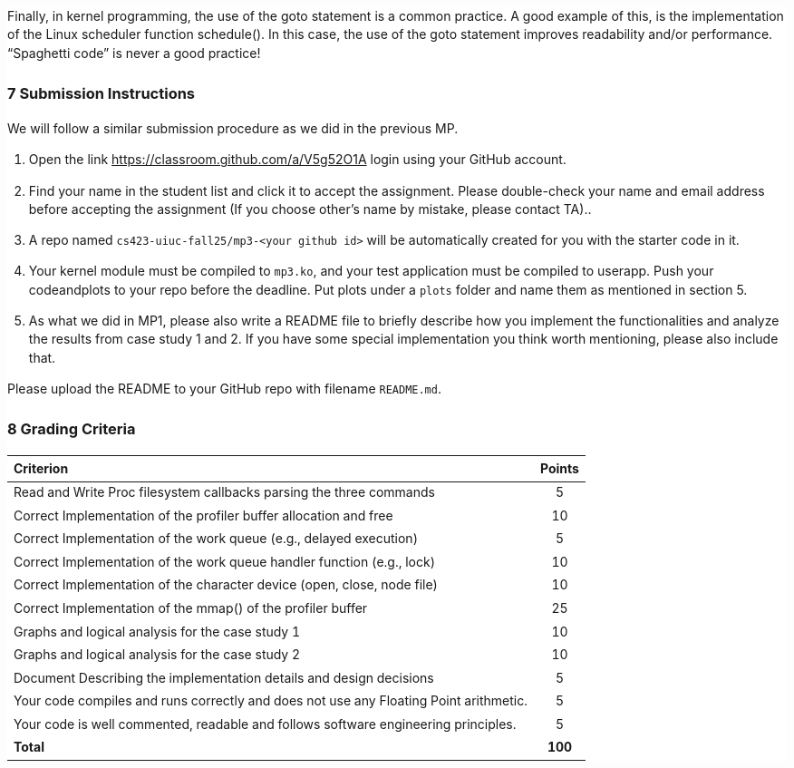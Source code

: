 Finally, in kernel programming, the use of the goto statement is a common practice. A good example of this, is
the implementation of the Linux scheduler function schedule(). In this case, the use of the goto statement improves
readability and/or performance. “Spaghetti code” is never a good practice!

### 7 Submission Instructions

We will follow a similar submission procedure as we did in the previous MP.



1) Open the link https://classroom.github.com/a/V5g52O1A login using your GitHub account.

2) Find your name in the student list and click it to accept the assignment. Please double-check your name and email address before accepting the assignment (If you choose other’s name by mistake, please contact TA)..

3) A repo named `cs423-uiuc-fall25/mp3-<your github id>` will be automatically created for you with the starter code in it.

4) Your kernel module must be compiled to `mp3.ko`, and your test application must be compiled to userapp.
Push your codeandplots to your repo before the deadline. Put plots under a `plots` folder and name them as mentioned in section 5.

1) As what we did in MP1, please also write a README file to briefly describe how you implement the functionalities and analyze the results from case study 1 and 2. If you have some special implementation you think worth
mentioning, please also include that.

Please upload the README to your GitHub repo with filename `README.md`.

### 8 Grading Criteria

| **Criterion** | **Points** |
|:--------------|:----------:|
| Read and Write Proc filesystem callbacks parsing the three commands | 5 |
| Correct Implementation of the profiler buffer allocation and free | 10 |
| Correct Implementation of the work queue (e.g., delayed execution) | 5 |
| Correct Implementation of the work queue handler function (e.g., lock) | 10|
| Correct Implementation of the character device (open, close, node file) |  10 |
| Correct Implementation of the mmap() of the profiler buffer | 25 |
| Graphs and logical analysis for the case study 1 | 10 |
| Graphs and logical analysis for the case study 2 | 10 |
| Document Describing the implementation details and design decisions | 5|
| Your code compiles and runs correctly and does not use any Floating Point arithmetic. | 5 |
| Your code is well commented, readable and follows software engineering principles. | 5 |
| **Total** | **100** |
